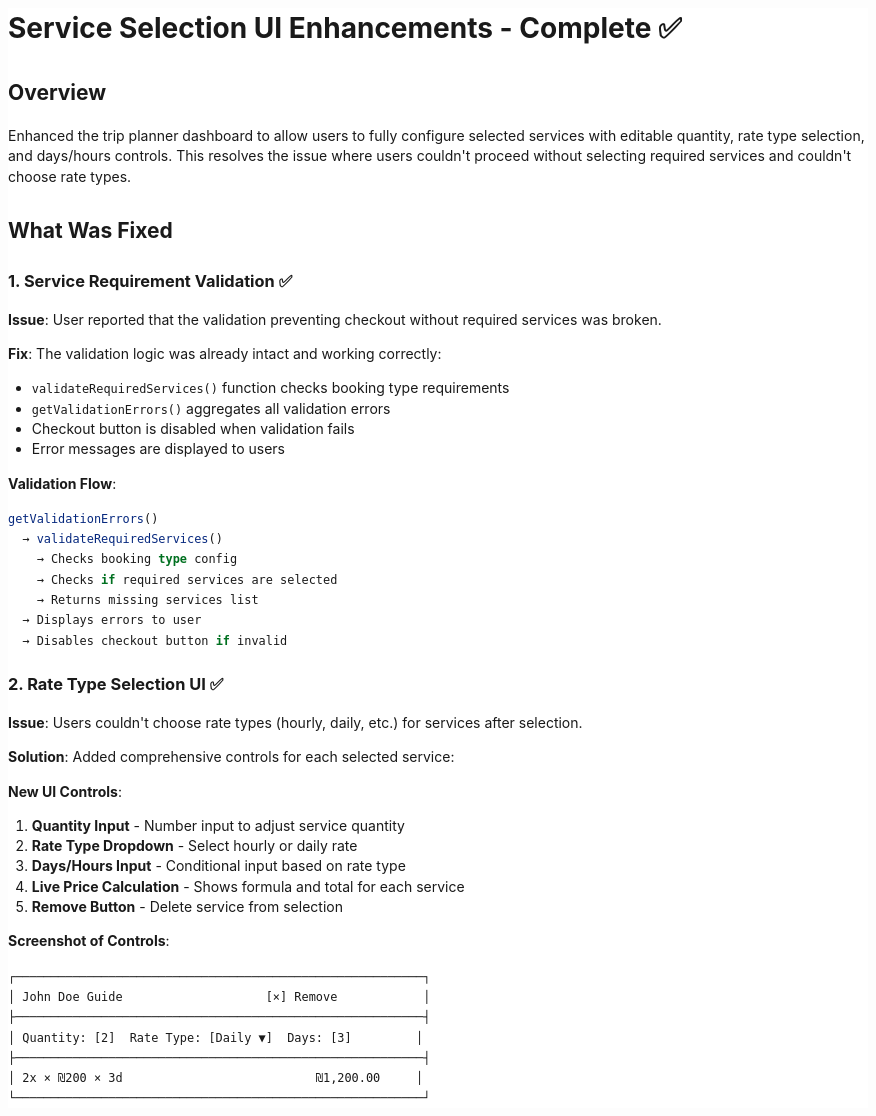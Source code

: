 # Service Selection UI Enhancements - Complete ✅

## Overview

Enhanced the trip planner dashboard to allow users to fully configure selected services with editable quantity, rate type selection, and days/hours controls. This resolves the issue where users couldn't proceed without selecting required services and couldn't choose rate types.

## What Was Fixed

### 1. **Service Requirement Validation** ✅

**Issue**: User reported that the validation preventing checkout without required services was broken.

**Fix**: The validation logic was already intact and working correctly:

- `validateRequiredServices()` function checks booking type requirements
- `getValidationErrors()` aggregates all validation errors
- Checkout button is disabled when validation fails
- Error messages are displayed to users

**Validation Flow**:

```typescript
getValidationErrors()
  → validateRequiredServices()
    → Checks booking type config
    → Checks if required services are selected
    → Returns missing services list
  → Displays errors to user
  → Disables checkout button if invalid
```

### 2. **Rate Type Selection UI** ✅

**Issue**: Users couldn't choose rate types (hourly, daily, etc.) for services after selection.

**Solution**: Added comprehensive controls for each selected service:

**New UI Controls**:

1. **Quantity Input** - Number input to adjust service quantity
2. **Rate Type Dropdown** - Select hourly or daily rate
3. **Days/Hours Input** - Conditional input based on rate type
4. **Live Price Calculation** - Shows formula and total for each service
5. **Remove Button** - Delete service from selection

**Screenshot of Controls**:

```
┌─────────────────────────────────────────────────────────┐
│ John Doe Guide                    [×] Remove            │
├─────────────────────────────────────────────────────────┤
│ Quantity: [2]  Rate Type: [Daily ▼]  Days: [3]         │
├─────────────────────────────────────────────────────────┤
│ 2x × ₪200 × 3d                           ₪1,200.00     │
└─────────────────────────────────────────────────────────┘
```

